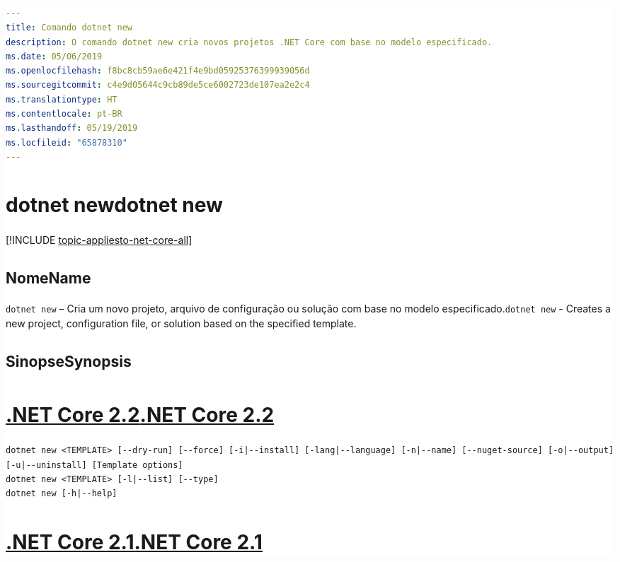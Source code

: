 ```yaml
---
title: Comando dotnet new
description: O comando dotnet new cria novos projetos .NET Core com base no modelo especificado.
ms.date: 05/06/2019
ms.openlocfilehash: f8bc8cb59ae6e421f4e9bd05925376399939056d
ms.sourcegitcommit: c4e9d05644c9cb89de5ce6002723de107ea2e2c4
ms.translationtype: HT
ms.contentlocale: pt-BR
ms.lasthandoff: 05/19/2019
ms.locfileid: "65878310"
---
```

# <a name="dotnet-new"></a><span data-ttu-id="cd8c5-103">dotnet new</span><span class="sxs-lookup"><span data-stu-id="cd8c5-103">dotnet new</span></span>

[!INCLUDE [topic-appliesto-net-core-all](../../../includes/topic-appliesto-net-core-all.md)]

## <a name="name"></a><span data-ttu-id="cd8c5-104">Nome</span><span class="sxs-lookup"><span data-stu-id="cd8c5-104">Name</span></span>

<span data-ttu-id="cd8c5-105">`dotnet new` – Cria um novo projeto, arquivo de configuração ou solução com base no modelo especificado.</span><span class="sxs-lookup"><span data-stu-id="cd8c5-105">`dotnet new` - Creates a new project, configuration file, or solution based on the specified template.</span></span>

## <a name="synopsis"></a><span data-ttu-id="cd8c5-106">Sinopse</span><span class="sxs-lookup"><span data-stu-id="cd8c5-106">Synopsis</span></span>

# <a name="net-core-22tabnetcore22"></a>[<span data-ttu-id="cd8c5-107">.NET Core 2.2</span><span class="sxs-lookup"><span data-stu-id="cd8c5-107">.NET Core 2.2</span></span>](#tab/netcore22)

```console
dotnet new <TEMPLATE> [--dry-run] [--force] [-i|--install] [-lang|--language] [-n|--name] [--nuget-source] [-o|--output] [-u|--uninstall] [Template options]
dotnet new <TEMPLATE> [-l|--list] [--type]
dotnet new [-h|--help]
```

# <a name="net-core-21tabnetcore21"></a>[<span data-ttu-id="cd8c5-108">.NET Core 2.1</span><span class="sxs-lookup"><span data-stu-id="cd8c5-108">.NET Core 2.1</span></span>](#tab/netcore21)
